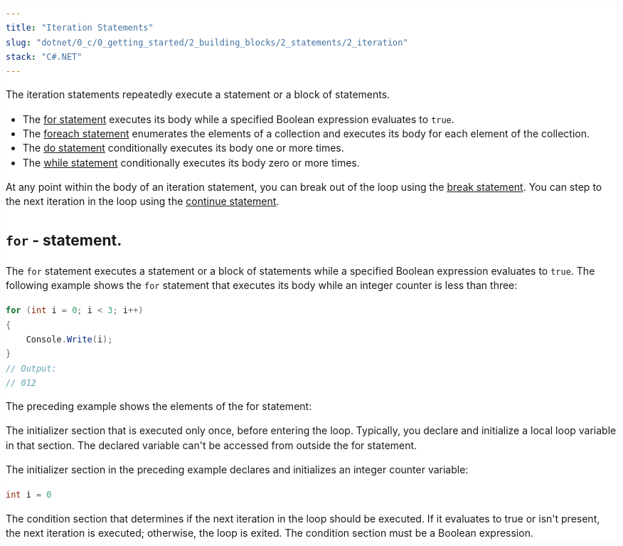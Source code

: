 ```yaml
---
title: "Iteration Statements"
slug: "dotnet/0_c/0_getting_started/2_building_blocks/2_statements/2_iteration"
stack: "C#.NET"
---
```


The iteration statements repeatedly execute a statement or a block of statements.

- The [for statement](https://learn.microsoft.com/en-us/dotnet/csharp/language-reference/statements/iteration-statements#the-for-statement) executes its body while a specified Boolean expression evaluates to `true`.
- The [foreach statement](https://learn.microsoft.com/en-us/dotnet/csharp/language-reference/statements/iteration-statements#the-foreach-statement) enumerates the elements of a collection and executes its body for each element of the collection.
- The [do statement](https://learn.microsoft.com/en-us/dotnet/csharp/language-reference/statements/iteration-statements#the-do-statement) conditionally executes its body one or more times.
- The [while statement](https://learn.microsoft.com/en-us/dotnet/csharp/language-reference/statements/iteration-statements#the-while-statement) conditionally executes its body zero or more times.

At any point within the body of an iteration statement, you can break out of the loop using the [break statement](https://learn.microsoft.com/en-us/dotnet/csharp/language-reference/statements/jump-statements#the-break-statement). You can step to the next iteration in the loop using the [continue statement](https://learn.microsoft.com/en-us/dotnet/csharp/language-reference/statements/jump-statements#the-continue-statement).

## `for` - statement.

The `for` statement executes a statement or a block of statements while a specified Boolean expression evaluates to `true`. The following example shows the `for` statement that executes its body while an integer counter is less than three:

```csharp
for (int i = 0; i < 3; i++)
{
    Console.Write(i);
}
// Output:
// 012
```

The preceding example shows the elements of the for statement:

The initializer section that is executed only once, before entering the loop. Typically, you declare and initialize a local loop variable in that section. The declared variable can't be accessed from outside the for statement.

The initializer section in the preceding example declares and initializes an integer counter variable:

```csharp
int i = 0
```

The condition section that determines if the next iteration in the loop should be executed. If it evaluates to true or isn't present, the next iteration is executed; otherwise, the loop is exited. The condition section must be a Boolean expression.
